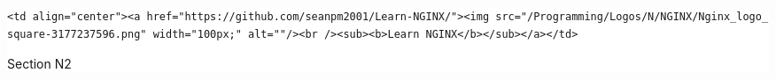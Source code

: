     <td align="center"><a href="https://github.com/seanpm2001/Learn-NGINX/"><img src="/Programming/Logos/N/NGINX/Nginx_logo_square-3177237596.png" width="100px;" alt=""/><br /><sub><b>Learn NGINX</b></sub></a></td>
  </tr>
  
  
  <tr>
    <td align="center"><p>Section N2</p></td>